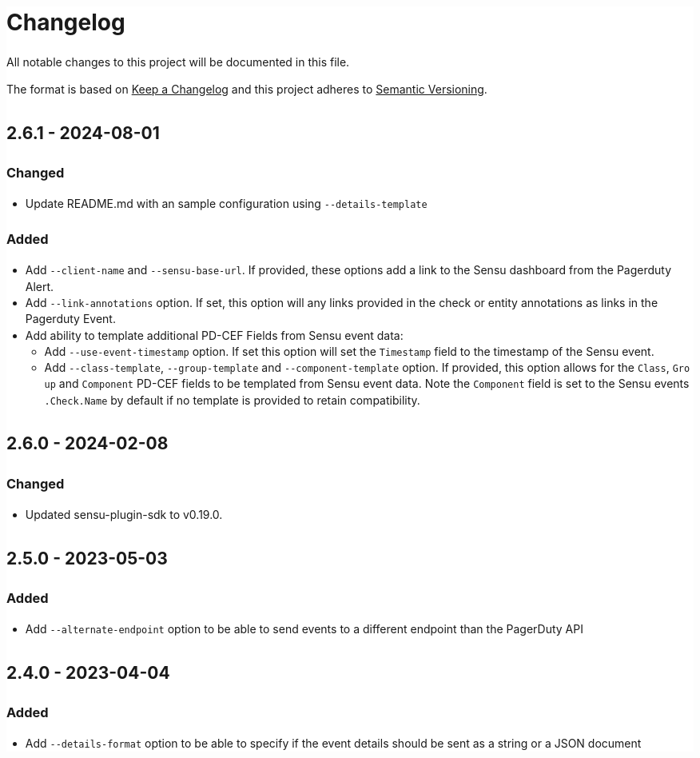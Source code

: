 # Changelog
All notable changes to this project will be documented in this file.

The format is based on [Keep a Changelog](http://keepachangelog.com/en/1.0.0/)
and this project adheres to [Semantic
Versioning](http://semver.org/spec/v2.0.0.html).

## 2.6.1 - 2024-08-01

### Changed
- Update README.md with an sample configuration using `--details-template`

### Added
- Add `--client-name` and `--sensu-base-url`. If provided, these options add a link to the Sensu dashboard from the
  Pagerduty Alert.
- Add `--link-annotations` option. If set, this option will any links provided in the check or entity annotations as
  links in the Pagerduty Event.
- Add ability to template additional PD-CEF Fields from Sensu event data:
  - Add `--use-event-timestamp` option. If set this option will set the `Timestamp` field to the
    timestamp of the Sensu event.
  - Add `--class-template`, `--group-template` and `--component-template` option. If provided, this option allows for
    the `Class`, `Group` and `Component` PD-CEF fields to be templated from Sensu event data. Note the
    `Component` field is set to the Sensu events `.Check.Name` by default if no template is provided to retain
    compatibility.

## 2.6.0 - 2024-02-08

### Changed
- Updated sensu-plugin-sdk to v0.19.0.

## 2.5.0 - 2023-05-03

### Added
- Add `--alternate-endpoint` option to be able to send events to a different endpoint than the PagerDuty API

## 2.4.0 - 2023-04-04

### Added
- Add `--details-format` option to be able to specify if the event details should be sent as a string or a JSON document
